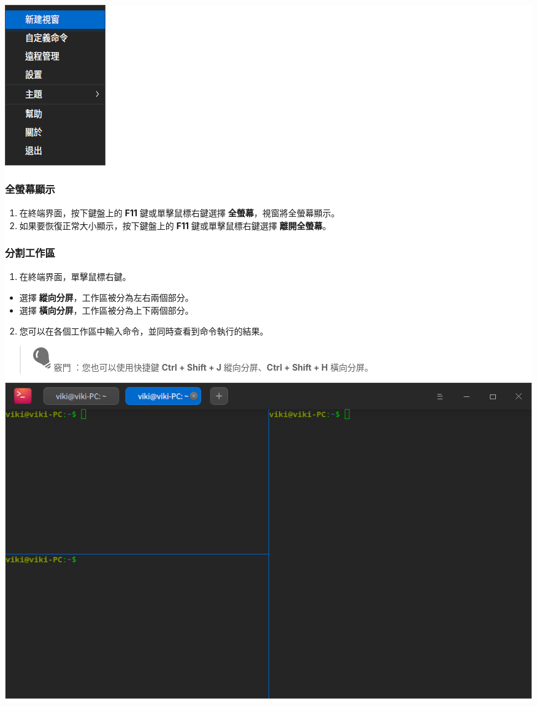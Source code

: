 ![0|newwindow](fig/newwindow.png)

### 全螢幕顯示

1. 在終端界面，按下鍵盤上的 **F11** 鍵或單擊鼠標右鍵選擇 **全螢幕**，視窗將全螢幕顯示。
2. 如果要恢復正常大小顯示，按下鍵盤上的 **F11** 鍵或單擊鼠標右鍵選擇 **離開全螢幕**。


### 分割工作區

1. 在終端界面，單擊鼠標右鍵。
 - 選擇 **縱向分屏**，工作區被分為左右兩個部分。
 - 選擇 **橫向分屏**，工作區被分為上下兩個部分。
2. 您可以在各個工作區中輸入命令，並同時查看到命令執行的結果。

> ![tips](../common/tips.svg)竅門 ：您也可以使用快捷鍵 **Ctrl + Shift + J** 縱向分屏、**Ctrl + Shift + H** 橫向分屏。

![1|splitscreen](fig/splitscreen.png)
